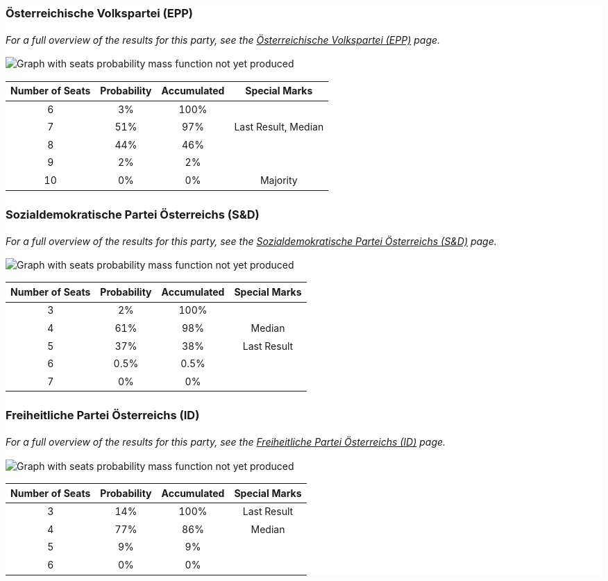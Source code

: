 ### Österreichische Volkspartei (EPP)

*For a full overview of the results for this party, see the [Österreichische Volkspartei (EPP)](party-österreichischevolksparteiepp.html) page.*

![Graph with seats probability mass function not yet produced](2019-08-28-ResearchAffairs-seats-pmf-österreichischevolksparteiepp.png "Seats Probability Mass Function")

| Number of Seats | Probability | Accumulated | Special Marks |
|:---------------:|:-----------:|:-----------:|:-------------:|
| 6 | 3% | 100% |  |
| 7 | 51% | 97% | Last Result, Median |
| 8 | 44% | 46% |  |
| 9 | 2% | 2% |  |
| 10 | 0% | 0% | Majority |

### Sozialdemokratische Partei Österreichs (S&D)

*For a full overview of the results for this party, see the [Sozialdemokratische Partei Österreichs (S&D)](party-sozialdemokratischeparteiösterreichssd.html) page.*

![Graph with seats probability mass function not yet produced](2019-08-28-ResearchAffairs-seats-pmf-sozialdemokratischeparteiösterreichssd.png "Seats Probability Mass Function")

| Number of Seats | Probability | Accumulated | Special Marks |
|:---------------:|:-----------:|:-----------:|:-------------:|
| 3 | 2% | 100% |  |
| 4 | 61% | 98% | Median |
| 5 | 37% | 38% | Last Result |
| 6 | 0.5% | 0.5% |  |
| 7 | 0% | 0% |  |

### Freiheitliche Partei Österreichs (ID)

*For a full overview of the results for this party, see the [Freiheitliche Partei Österreichs (ID)](party-freiheitlicheparteiösterreichsid.html) page.*

![Graph with seats probability mass function not yet produced](2019-08-28-ResearchAffairs-seats-pmf-freiheitlicheparteiösterreichsid.png "Seats Probability Mass Function")

| Number of Seats | Probability | Accumulated | Special Marks |
|:---------------:|:-----------:|:-----------:|:-------------:|
| 3 | 14% | 100% | Last Result |
| 4 | 77% | 86% | Median |
| 5 | 9% | 9% |  |
| 6 | 0% | 0% |  |
